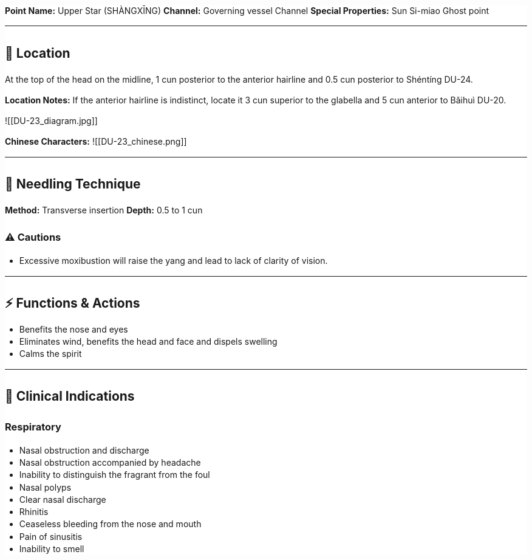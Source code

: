 **Point Name:** Upper Star (SHÀNGXĪNG)
**Channel:** Governing vessel Channel
**Special Properties:** Sun Si-miao Ghost point

---

## 📍 Location

At the top of the head on the midline, 1 cun posterior to the anterior hairline and 0.5 cun posterior to Shéntíng DU-24.

**Location Notes:**
If the anterior hairline is indistinct, locate it 3 cun superior to the glabella and 5 cun anterior to Bǎihuì DU-20.

![[DU-23_diagram.jpg]]

**Chinese Characters:** ![[DU-23_chinese.png]]

---

## 🔧 Needling Technique

**Method:** Transverse insertion
**Depth:** 0.5 to 1 cun

### ⚠️ Cautions
- Excessive moxibustion will raise the yang and lead to lack of clarity of vision.

---

## ⚡ Functions & Actions
- Benefits the nose and eyes
- Eliminates wind, benefits the head and face and dispels swelling
- Calms the spirit

---

## 🎯 Clinical Indications

### Respiratory
- Nasal obstruction and discharge
- Nasal obstruction accompanied by headache
- Inability to distinguish the fragrant from the foul
- Nasal polyps
- Clear nasal discharge
- Rhinitis
- Ceaseless bleeding from the nose and mouth
- Pain of sinusitis
- Inability to smell
